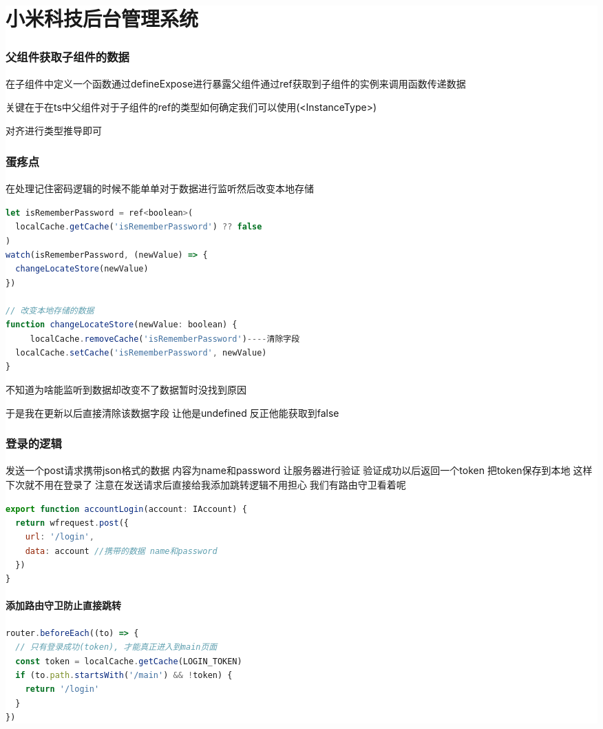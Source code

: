 # 小米科技后台管理系统

###  父组件获取子组件的数据

在子组件中定义一个函数通过defineExpose进行暴露父组件通过ref获取到子组件的实例来调用函数传递数据

 关键在于在ts中父组件对于子组件的ref的类型如何确定我们可以使用(<InstanceType<typeof UserLogin>>)

对齐进行类型推导即可

### 蛋疼点

在处理记住密码逻辑的时候不能单单对于数据进行监听然后改变本地存储

```js
let isRememberPassword = ref<boolean>(
  localCache.getCache('isRememberPassword') ?? false
)
watch(isRememberPassword, (newValue) => {
  changeLocateStore(newValue)
})

// 改变本地存储的数据
function changeLocateStore(newValue: boolean) {
     localCache.removeCache('isRememberPassword')----清除字段
  localCache.setCache('isRememberPassword', newValue)
}
```

不知道为啥能监听到数据却改变不了数据暂时没找到原因

于是我在更新以后直接清除该数据字段 让他是undefined 反正他能获取到false

### 登录的逻辑

发送一个post请求携带json格式的数据 内容为name和password 让服务器进行验证 验证成功以后返回一个token 把token保存到本地 这样下次就不用在登录了 注意在发送请求后直接给我添加跳转逻辑不用担心 我们有路由守卫看着呢

```js
export function accountLogin(account: IAccount) {
  return wfrequest.post({
    url: '/login',
    data: account //携带的数据 name和password
  })
}
```

#### 添加路由守卫防止直接跳转

```js
router.beforeEach((to) => {
  // 只有登录成功(token), 才能真正进入到main页面
  const token = localCache.getCache(LOGIN_TOKEN)
  if (to.path.startsWith('/main') && !token) {
    return '/login'
  }
})
```
